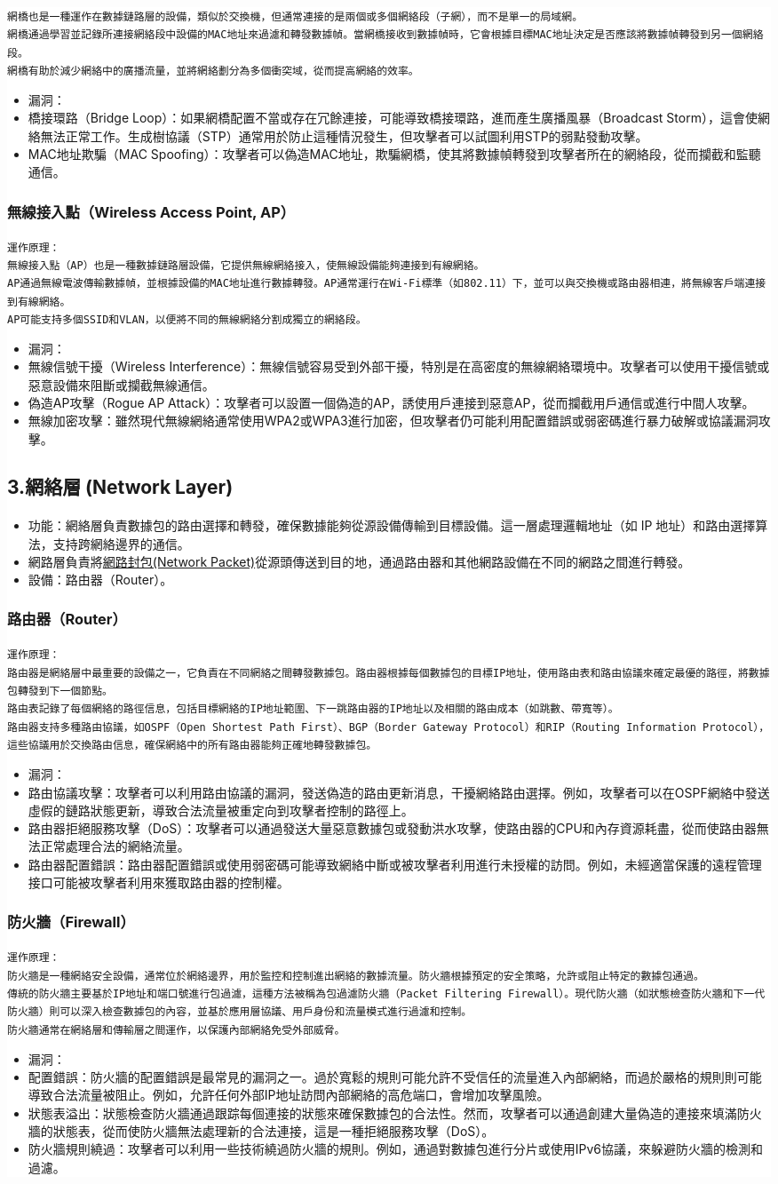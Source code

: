 ```
網橋也是一種運作在數據鏈路層的設備，類似於交換機，但通常連接的是兩個或多個網絡段（子網），而不是單一的局域網。
網橋通過學習並記錄所連接網絡段中設備的MAC地址來過濾和轉發數據幀。當網橋接收到數據幀時，它會根據目標MAC地址決定是否應該將數據幀轉發到另一個網絡段。
網橋有助於減少網絡中的廣播流量，並將網絡劃分為多個衝突域，從而提高網絡的效率。
```
- 漏洞：
- 橋接環路（Bridge Loop）：如果網橋配置不當或存在冗餘連接，可能導致橋接環路，進而產生廣播風暴（Broadcast Storm），這會使網絡無法正常工作。生成樹協議（STP）通常用於防止這種情況發生，但攻擊者可以試圖利用STP的弱點發動攻擊。
- MAC地址欺騙（MAC Spoofing）：攻擊者可以偽造MAC地址，欺騙網橋，使其將數據幀轉發到攻擊者所在的網絡段，從而攔截和監聽通信。
### 無線接入點（Wireless Access Point, AP）
```
運作原理：
無線接入點（AP）也是一種數據鏈路層設備，它提供無線網絡接入，使無線設備能夠連接到有線網絡。
AP通過無線電波傳輸數據幀，並根據設備的MAC地址進行數據轉發。AP通常運行在Wi-Fi標準（如802.11）下，並可以與交換機或路由器相連，將無線客戶端連接到有線網絡。
AP可能支持多個SSID和VLAN，以便將不同的無線網絡分割成獨立的網絡段。
```
- 漏洞：
- 無線信號干擾（Wireless Interference）：無線信號容易受到外部干擾，特別是在高密度的無線網絡環境中。攻擊者可以使用干擾信號或惡意設備來阻斷或攔截無線通信。
- 偽造AP攻擊（Rogue AP Attack）：攻擊者可以設置一個偽造的AP，誘使用戶連接到惡意AP，從而攔截用戶通信或進行中間人攻擊。
- 無線加密攻擊：雖然現代無線網絡通常使用WPA2或WPA3進行加密，但攻擊者仍可能利用配置錯誤或弱密碼進行暴力破解或協議漏洞攻擊。

## 3.網絡層 (Network Layer)
- 功能：網絡層負責數據包的路由選擇和轉發，確保數據能夠從源設備傳輸到目標設備。這一層處理邏輯地址（如 IP 地址）和路由選擇算法，支持跨網絡邊界的通信。
- 網路層負責將[網路封包(Network Packet)]()從源頭傳送到目的地，通過路由器和其他網路設備在不同的網路之間進行轉發。
- 設備：路由器（Router）。
### 路由器（Router）
```
運作原理：
路由器是網絡層中最重要的設備之一，它負責在不同網絡之間轉發數據包。路由器根據每個數據包的目標IP地址，使用路由表和路由協議來確定最優的路徑，將數據包轉發到下一個節點。
路由表記錄了每個網絡的路徑信息，包括目標網絡的IP地址範圍、下一跳路由器的IP地址以及相關的路由成本（如跳數、帶寬等）。
路由器支持多種路由協議，如OSPF（Open Shortest Path First）、BGP（Border Gateway Protocol）和RIP（Routing Information Protocol），這些協議用於交換路由信息，確保網絡中的所有路由器能夠正確地轉發數據包。
```
- 漏洞：
- 路由協議攻擊：攻擊者可以利用路由協議的漏洞，發送偽造的路由更新消息，干擾網絡路由選擇。例如，攻擊者可以在OSPF網絡中發送虛假的鏈路狀態更新，導致合法流量被重定向到攻擊者控制的路徑上。
- 路由器拒絕服務攻擊（DoS）：攻擊者可以通過發送大量惡意數據包或發動洪水攻擊，使路由器的CPU和內存資源耗盡，從而使路由器無法正常處理合法的網絡流量。
- 路由器配置錯誤：路由器配置錯誤或使用弱密碼可能導致網絡中斷或被攻擊者利用進行未授權的訪問。例如，未經適當保護的遠程管理接口可能被攻擊者利用來獲取路由器的控制權。

### 防火牆（Firewall）
```
運作原理：
防火牆是一種網絡安全設備，通常位於網絡邊界，用於監控和控制進出網絡的數據流量。防火牆根據預定的安全策略，允許或阻止特定的數據包通過。
傳統的防火牆主要基於IP地址和端口號進行包過濾，這種方法被稱為包過濾防火牆（Packet Filtering Firewall）。現代防火牆（如狀態檢查防火牆和下一代防火牆）則可以深入檢查數據包的內容，並基於應用層協議、用戶身份和流量模式進行過濾和控制。
防火牆通常在網絡層和傳輸層之間運作，以保護內部網絡免受外部威脅。
```
- 漏洞：
- 配置錯誤：防火牆的配置錯誤是最常見的漏洞之一。過於寬鬆的規則可能允許不受信任的流量進入內部網絡，而過於嚴格的規則則可能導致合法流量被阻止。例如，允許任何外部IP地址訪問內部網絡的高危端口，會增加攻擊風險。
- 狀態表溢出：狀態檢查防火牆通過跟踪每個連接的狀態來確保數據包的合法性。然而，攻擊者可以通過創建大量偽造的連接來填滿防火牆的狀態表，從而使防火牆無法處理新的合法連接，這是一種拒絕服務攻擊（DoS）。
- 防火牆規則繞過：攻擊者可以利用一些技術繞過防火牆的規則。例如，通過對數據包進行分片或使用IPv6協議，來躲避防火牆的檢測和過濾。
